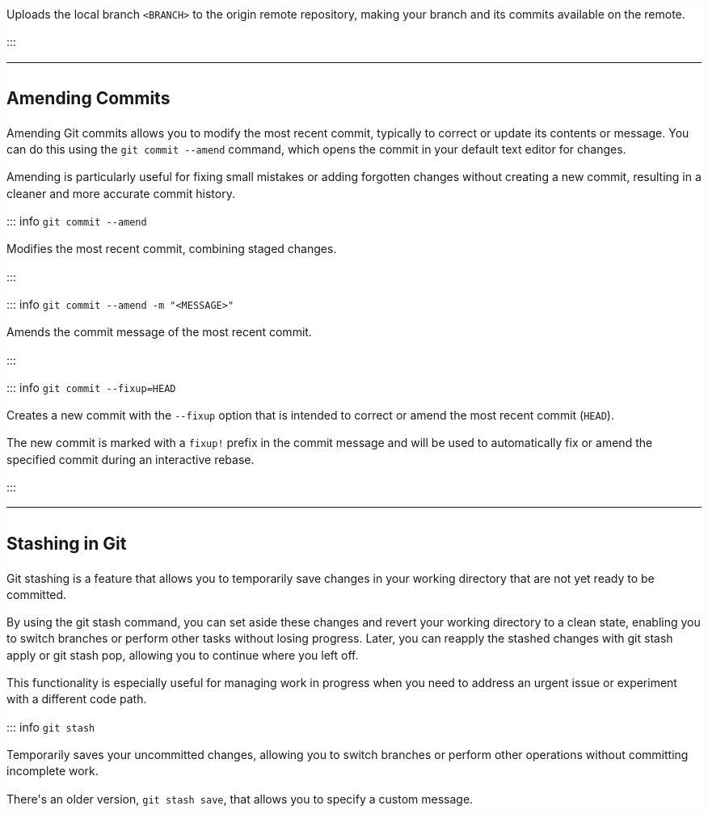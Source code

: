 Uploads the local branch `<BRANCH>` to the origin remote repository, making your branch and its commits available on the remote.

:::

---

## Amending Commits

Amending Git commits allows you to modify the most recent commit, typically to correct or update its contents or message. You can do this using the `git commit --amend` command, which opens the commit in your default text editor for changes.

Amending is particularly useful for fixing small mistakes or adding forgotten changes without creating a new commit, resulting in a cleaner and more accurate commit history.

::: info <code>git commit --amend</code>

Modifies the most recent commit, combining staged changes.

:::

::: info <code>git commit --amend -m "&lt;MESSAGE&gt;"</code>

Amends the commit message of the most recent commit.

:::

::: info <code>git commit --fixup=HEAD</code>

Creates a new commit with the `--fixup` option that is intended to correct or amend the most recent commit (`HEAD`). 

The new commit is marked with a `fixup!` prefix in the commit message and will be used to automatically fix or amend the specified commit during an interactive rebase.

:::

---

## Stashing in Git

Git stashing is a feature that allows you to temporarily save changes in your working directory that are not yet ready to be committed.

By using the git stash command, you can set aside these changes and revert your working directory to a clean state, enabling you to switch branches or perform other tasks without losing progress. Later, you can reapply the stashed changes with git stash apply or git stash pop, allowing you to continue where you left off.

This functionality is especially useful for managing work in progress when you need to address an urgent issue or experiment with a different code path.

::: info <code>git stash</code>

Temporarily saves your uncommitted changes, allowing you to switch branches or perform other operations without committing incomplete work.

There's an older version, `git stash save`, that allows you to specify a custom message. 
